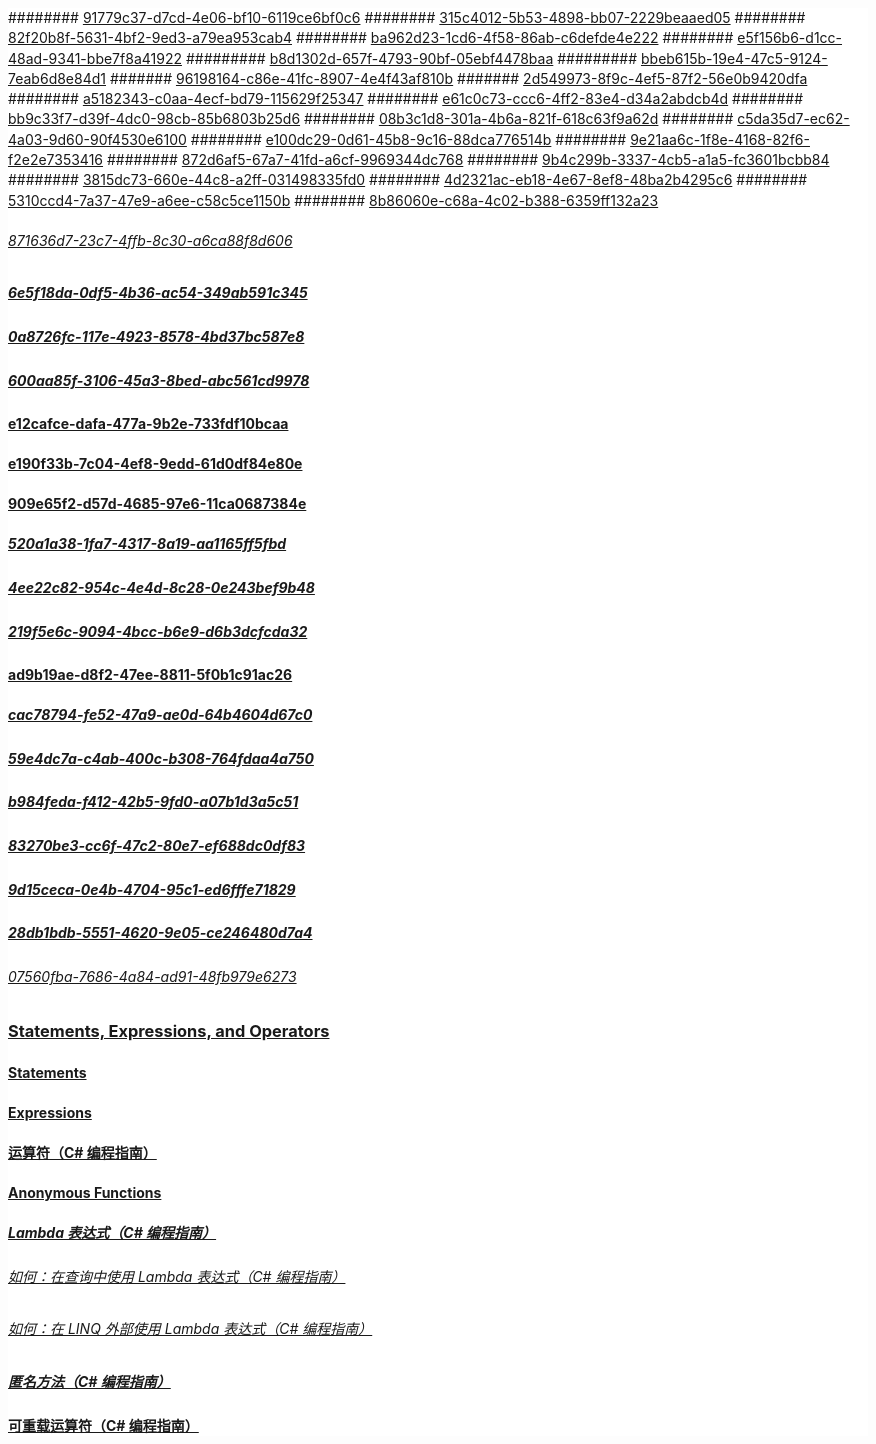 ######## [91779c37-d7cd-4e06-bf10-6119ce6bf0c6](TocOutOfQuery)
######## [315c4012-5b53-4898-bb07-2229beaaed05](TocOutOfQuery)
######## [82f20b8f-5631-4bf2-9ed3-a79ea953cab4](TocOutOfQuery)
######## [ba962d23-1cd6-4f58-86ab-c6defde4e222](TocOutOfQuery)
######## [e5f156b6-d1cc-48ad-9341-bbe7f8a41922](TocOutOfQuery)
######### [b8d1302d-657f-4793-90bf-05ebf4478baa](TocOutOfQuery)
######### [bbeb615b-19e4-47c5-9124-7eab6d8e84d1](TocOutOfQuery)
####### [96198164-c86e-41fc-8907-4e4f43af810b](TocOutOfQuery)
####### [2d549973-8f9c-4ef5-87f2-56e0b9420dfa](TocOutOfQuery)
######## [a5182343-c0aa-4ecf-bd79-115629f25347](TocOutOfQuery)
######## [e61c0c73-ccc6-4ff2-83e4-d34a2abdcb4d](TocOutOfQuery)
######## [bb9c33f7-d39f-4dc0-98cb-85b6803b25d6](TocOutOfQuery)
######## [08b3c1d8-301a-4b6a-821f-618c63f9a62d](TocOutOfQuery)
######## [c5da35d7-ec62-4a03-9d60-90f4530e6100](TocOutOfQuery)
######## [e100dc29-0d61-45b8-9c16-88dca776514b](TocOutOfQuery)
######## [9e21aa6c-1f8e-4168-82f6-f2e2e7353416](TocOutOfQuery)
######## [872d6af5-67a7-41fd-a6cf-9969344dc768](TocOutOfQuery)
######## [9b4c299b-3337-4cb5-a1a5-fc3601bcbb84](TocOutOfQuery)
######## [3815dc73-660e-44c8-a2ff-031498335fd0](TocOutOfQuery)
######## [4d2321ac-eb18-4e67-8ef8-48ba2b4295c6](TocOutOfQuery)
######## [5310ccd4-7a37-47e9-a6ee-c58c5ce1150b](TocOutOfQuery)
######## [8b86060e-c68a-4c02-b388-6359ff132a23](TocOutOfQuery)
###### [871636d7-23c7-4ffb-8c30-a6ca88f8d606](TocOutOfQuery)
##### [6e5f18da-0df5-4b36-ac54-349ab591c345](TocOutOfQuery)
##### [0a8726fc-117e-4923-8578-4bd37bc587e8](TocOutOfQuery)
##### [600aa85f-3106-45a3-8bed-abc561cd9978](TocOutOfQuery)
#### [e12cafce-dafa-477a-9b2e-733fdf10bcaa](TocOutOfQuery)
#### [e190f33b-7c04-4ef8-9edd-61d0df84e80e](TocOutOfQuery)
#### [909e65f2-d57d-4685-97e6-11ca0687384e](TocOutOfQuery)
##### [520a1a38-1fa7-4317-8a19-aa1165ff5fbd](TocOutOfQuery)
##### [4ee22c82-954c-4e4d-8c28-0e243bef9b48](TocOutOfQuery)
##### [219f5e6c-9094-4bcc-b6e9-d6b3dcfcda32](TocOutOfQuery)
#### [ad9b19ae-d8f2-47ee-8811-5f0b1c91ac26](TocOutOfQuery)
##### [cac78794-fe52-47a9-ae0d-64b4604d67c0](TocOutOfQuery)
##### [59e4dc7a-c4ab-400c-b308-764fdaa4a750](TocOutOfQuery)
##### [b984feda-f412-42b5-9fd0-a07b1d3a5c51](TocOutOfQuery)
##### [83270be3-cc6f-47c2-80e7-ef688dc0df83](TocOutOfQuery)
##### [9d15ceca-0e4b-4704-95c1-ed6fffe71829](TocOutOfQuery)
##### [28db1bdb-5551-4620-9e05-ce246480d7a4](TocOutOfQuery)
###### [07560fba-7686-4a84-ad91-48fb979e6273](TocOutOfQuery)
### [Statements, Expressions, and Operators](TocOutOfQuery)
#### [Statements](TocOutOfQuery)
#### [Expressions](TocOutOfQuery)
#### [运算符（C# 编程指南）](operators.md)
#### [Anonymous Functions](TocOutOfQuery)
##### [Lambda 表达式（C# 编程指南）](lambda-expressions.md)
###### [如何：在查询中使用 Lambda 表达式（C# 编程指南）](how-to-use-lambda-expressions-in-a-query.md)
###### [如何：在 LINQ 外部使用 Lambda 表达式（C# 编程指南）](how-to-use-lambda-expressions-outside-linq.md)
##### [匿名方法（C# 编程指南）](anonymous-methods.md)
#### [可重载运算符（C# 编程指南）](overloadable-operators.md)
